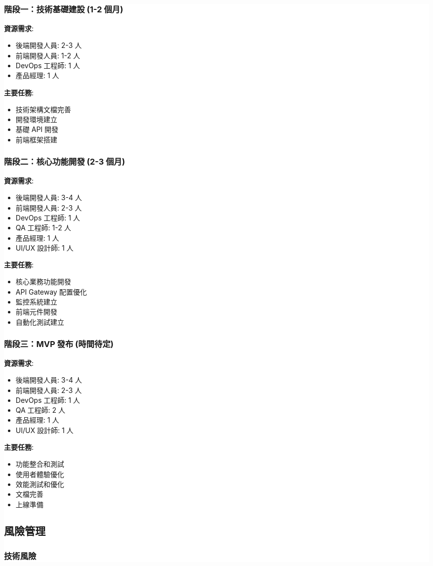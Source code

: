 ### 階段一：技術基礎建設 (1-2 個月)

**資源需求**:
- 後端開發人員: 2-3 人
- 前端開發人員: 1-2 人
- DevOps 工程師: 1 人
- 產品經理: 1 人

**主要任務**:
- 技術架構文檔完善
- 開發環境建立
- 基礎 API 開發
- 前端框架搭建

### 階段二：核心功能開發 (2-3 個月)

**資源需求**:
- 後端開發人員: 3-4 人
- 前端開發人員: 2-3 人
- DevOps 工程師: 1 人
- QA 工程師: 1-2 人
- 產品經理: 1 人
- UI/UX 設計師: 1 人

**主要任務**:
- 核心業務功能開發
- API Gateway 配置優化
- 監控系統建立
- 前端元件開發
- 自動化測試建立

### 階段三：MVP 發布 (時間待定)

**資源需求**:
- 後端開發人員: 3-4 人
- 前端開發人員: 2-3 人
- DevOps 工程師: 1 人
- QA 工程師: 2 人
- 產品經理: 1 人
- UI/UX 設計師: 1 人

**主要任務**:
- 功能整合和測試
- 使用者體驗優化
- 效能測試和優化
- 文檔完善
- 上線準備

## 風險管理

### 技術風險
